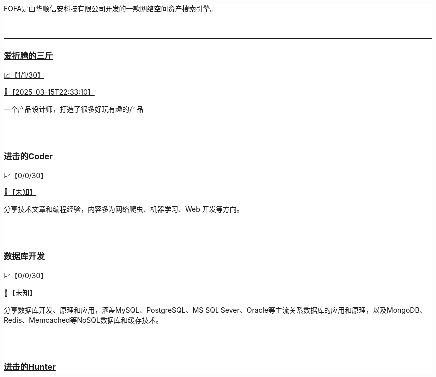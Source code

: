 FOFA是由华顺信安科技有限公司开发的一款网络空间资产搜索引擎。

<img align="top" width="180" src="http://open.weixin.qq.com/qr/code?username=gh_d79c8913fde8" alt="" />

---


### [爱折腾的三斤](http://wechat.doonsec.com/wechat_echarts/?biz=MzkwODU2ODA3Mg==)

[:chart_with_upwards_trend:【1/1/30】](http://wechat.doonsec.com/wechat_echarts/?biz=MzkwODU2ODA3Mg==)

[:camera_flash:【2025-03-15T22:33:10】](https://mp.weixin.qq.com/s?__biz=MzkwODU2ODA3Mg==&mid=2247484185&idx=1&sn=7bcafbb06877a48f71144489f9f9838e&scene=27#wechat_redirect)

一个产品设计师，打造了很多好玩有趣的产品

<img align="top" width="180" src="http://open.weixin.qq.com/qr/code?username=gh_5390c88db07d" alt="" />

---


### [进击的Coder](http://wechat.doonsec.com/wechat_echarts/?biz=MzIzNzA4NDk3Nw==)

[:chart_with_upwards_trend:【0/0/30】](http://wechat.doonsec.com/wechat_echarts/?biz=MzIzNzA4NDk3Nw==)

[:camera_flash:【未知】](http://wechat.doonsec.com&scene=27#wechat_redirect)

分享技术文章和编程经验，内容多为网络爬虫、机器学习、Web 开发等方向。

<img align="top" width="180" src="http://open.weixin.qq.com/qr/code?username=gh_5b0546ddd2d0" alt="" />

---


### [数据库开发](http://wechat.doonsec.com/wechat_echarts/?biz=MzI3NDA4OTk1OQ==)

[:chart_with_upwards_trend:【0/0/30】](http://wechat.doonsec.com/wechat_echarts/?biz=MzI3NDA4OTk1OQ==)

[:camera_flash:【未知】](http://wechat.doonsec.com&scene=27#wechat_redirect)

分享数据库开发、原理和应用，涵盖MySQL、PostgreSQL、MS SQL Sever、Oracle等主流关系数据库的应用和原理，以及MongoDB、Redis、Memcached等NoSQL数据库和缓存技术。

<img align="top" width="180" src="http://open.weixin.qq.com/qr/code?username=gh_7aa87fe670ff" alt="" />

---


### [进击的Hunter](http://wechat.doonsec.com/wechat_echarts/?biz=Mzg4MzAxNzYxMQ==)
